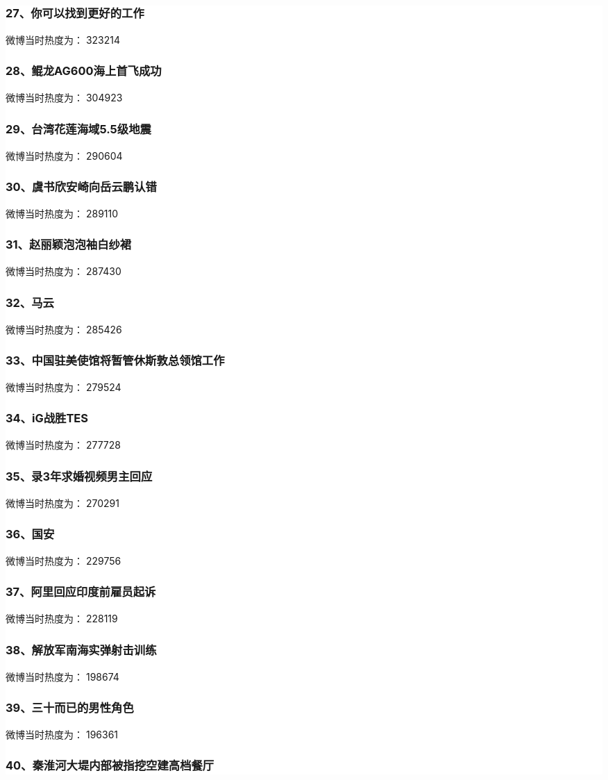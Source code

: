 ### 27、你可以找到更好的工作

微博当时热度为： 323214

### 28、鲲龙AG600海上首飞成功

微博当时热度为： 304923

### 29、台湾花莲海域5.5级地震

微博当时热度为： 290604

### 30、虞书欣安崎向岳云鹏认错

微博当时热度为： 289110

### 31、赵丽颖泡泡袖白纱裙

微博当时热度为： 287430

### 32、马云

微博当时热度为： 285426

### 33、中国驻美使馆将暂管休斯敦总领馆工作

微博当时热度为： 279524

### 34、iG战胜TES

微博当时热度为： 277728

### 35、录3年求婚视频男主回应

微博当时热度为： 270291

### 36、国安

微博当时热度为： 229756

### 37、阿里回应印度前雇员起诉

微博当时热度为： 228119

### 38、解放军南海实弹射击训练

微博当时热度为： 198674

### 39、三十而已的男性角色

微博当时热度为： 196361

### 40、秦淮河大堤内部被指挖空建高档餐厅
